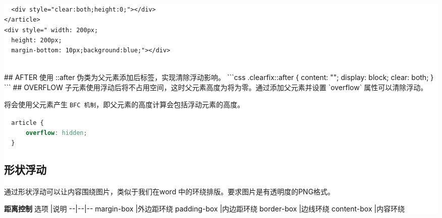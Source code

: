       <div style="clear:both;height:0;"></div>
    </article>
    <div style=" width: 200px;
      height: 200px;
      margin-bottom: 10px;background:blue;"></div>

<br/>
## AFTER
使用 ::after 伪类为父元素添加后标签，实现清除浮动影响。
```css
.clearfix::after {
     content: "";
    display: block;
    clear: both;
}
```
## OVERFLOW
子元素使用浮动后将不占用空间，这时父元素高度为将为零。通过添加父元素并设置 `overflow` 属性可以清除浮动。

将会使用父元素产生 `BFC 机制`，即父元素的高度计算会包括浮动元素的高度。
```css
  article {
      overflow: hidden;
  }
```

## 形状浮动
通过形状浮动可以让内容围绕图片，类似于我们在word 中的环绕排版。要求图片是有透明度的PNG格式。

**距离控制**
选项	|说明
--|--|--
margin-box	|外边距环绕
padding-box	|内边距环绕
border-box	|边线环绕
content-box	|内容环绕